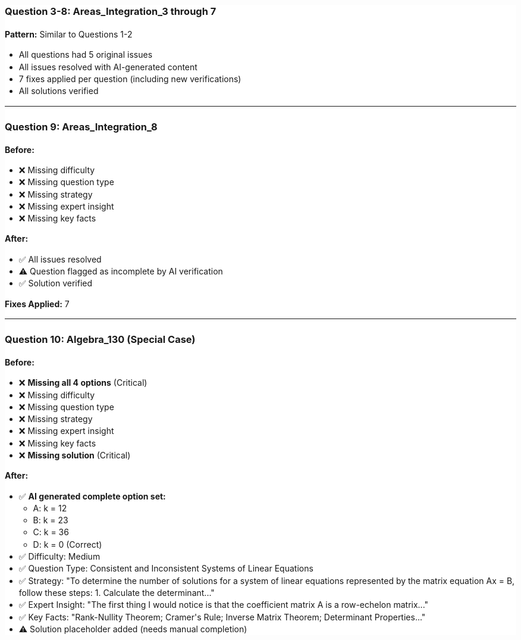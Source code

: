 ### Question 3-8: Areas_Integration_3 through 7
**Pattern:** Similar to Questions 1-2
- All questions had 5 original issues
- All issues resolved with AI-generated content
- 7 fixes applied per question (including new verifications)
- All solutions verified

---

### Question 9: Areas_Integration_8
**Before:**
- ❌ Missing difficulty
- ❌ Missing question type
- ❌ Missing strategy
- ❌ Missing expert insight
- ❌ Missing key facts

**After:**
- ✅ All issues resolved
- ⚠️ Question flagged as incomplete by AI verification
- ✅ Solution verified

**Fixes Applied:** 7

---

### Question 10: Algebra_130 (Special Case)
**Before:**
- ❌ **Missing all 4 options** (Critical)
- ❌ Missing difficulty
- ❌ Missing question type
- ❌ Missing strategy
- ❌ Missing expert insight
- ❌ Missing key facts
- ❌ **Missing solution** (Critical)

**After:**
- ✅ **AI generated complete option set:**
  - A: k = 12
  - B: k = 23
  - C: k = 36
  - D: k = 0 (Correct)
- ✅ Difficulty: Medium
- ✅ Question Type: Consistent and Inconsistent Systems of Linear Equations
- ✅ Strategy: "To determine the number of solutions for a system of linear equations represented by the matrix equation Ax = B, follow these steps: 1. Calculate the determinant..."
- ✅ Expert Insight: "The first thing I would notice is that the coefficient matrix A is a row-echelon matrix..."
- ✅ Key Facts: "Rank-Nullity Theorem; Cramer's Rule; Inverse Matrix Theorem; Determinant Properties..."
- ⚠️ Solution placeholder added (needs manual completion)
